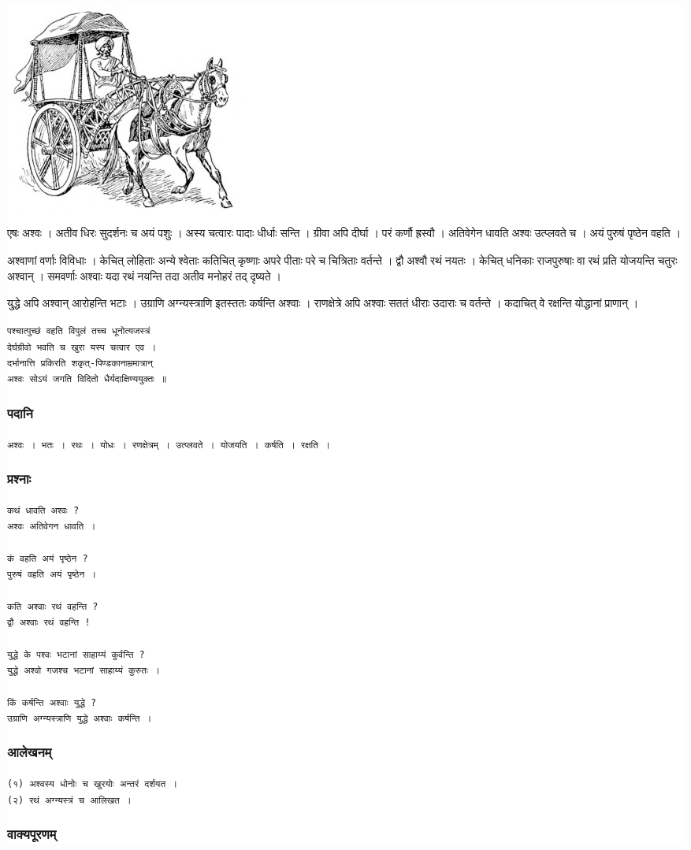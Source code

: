 ![](./assets/abhinava/ap01-13.jpg)

एषः अश्वः । अतीव धिरः सुदर्शनः च अयं पशुः । अस्य चत्वारः पादाः धीर्धाः सन्ति । ग्रीवा अपि दीर्घा ।  परं कर्णौ ह्रस्वौ ।  अतिवेगेन धावति अश्वः उत्प्लवते च । अयं पुरुषं पृष्ठेन वहति । 

अश्वाणां वर्णाः विविधाः । केचित् लोहिताः अन्ये श्वेताः कतिचित् कृष्णाः अपरे पीताः परे च चित्रिताः वर्तन्ते । द्वौ अश्वौ रथं नयतः । केचित् धनिकाः राजपुरुषाः वा रथं प्रति योजयन्ति चतुरः अश्वान् ।  समवर्णाः अश्वाः यदा रथं नयन्ति तदा अतीव मनोहरं तद् दृष्यते ।

यु्द्धे अपि अश्वान् आरोहन्ति भटाः । उग्राणि अग्न्यस्त्राणि इतस्ततः कर्षन्ति अश्वाः । राणक्षेत्रे अपि अश्वाः सततं धीराः उदाराः च वर्तन्ते । कदाचित् वे रक्षन्ति योद्धानां प्राणान् ।

    पश्चात्पुच्छं वहति विपुलं तच्च धूनोत्यजस्त्रं
    देर्घग्रीवो भवति च खुरा यस्प चत्वार एव ।
    दर्भानात्ति प्रकिरति शकृत्-पिण्डकानाम्रमात्रान्
    अश्वः सोऽयं जगति विदितो धैर्यदाक्षिण्ययुक्तः ॥

### पदानि
    अश्वः । भतः । रथः । योधः । रणक्षेत्रम् । उत्प्लवते । योजयति । कर्षति । रक्षति । 

### प्रश्नाः
    कथं धावति अश्वः ? 
    अश्वः अतिवेगन धावति ।

    कं वहति अयं पृष्ठेन ?  
    पुरुषं वहति अयं पृष्ठेन ।

    कति अश्वाः रथं वहन्ति ?  
    द्वौ अश्वाः रथं वहन्ति !

    युद्धे के पश्वः भटानां साहाय्यं कुर्वन्ति ? 
    युद्धे अश्वो गजश्च भटानां साहाय्यं कुरुतः ।

    किं कर्षन्ति अश्वाः युद्धे ? 
    उग्राणि अग्न्यस्त्राणि युद्धे अश्वाः कर्षन्ति । 

### आलेखनम्
    (१) अश्वस्य धोनोः च खुरयोः अन्तरं दर्शयत ।
    (२) रथं अग्न्यस्त्रं च आलिखत ।

### वाक्यपूरणम्
